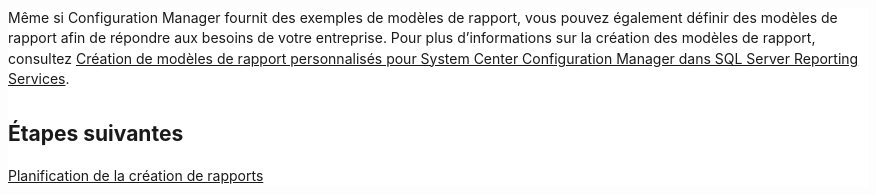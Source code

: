   Même si Configuration Manager fournit des exemples de modèles de rapport, vous pouvez également définir des modèles de rapport afin de répondre aux besoins de votre entreprise. Pour plus d’informations sur la création des modèles de rapport, consultez [Création de modèles de rapport personnalisés pour System Center Configuration Manager dans SQL Server Reporting Services](creating-custom-report-models-in-sql-server-reporting-services.md).  

## <a name="next-steps"></a>Étapes suivantes
[Planification de la création de rapports](planning-for-reporting.md)
